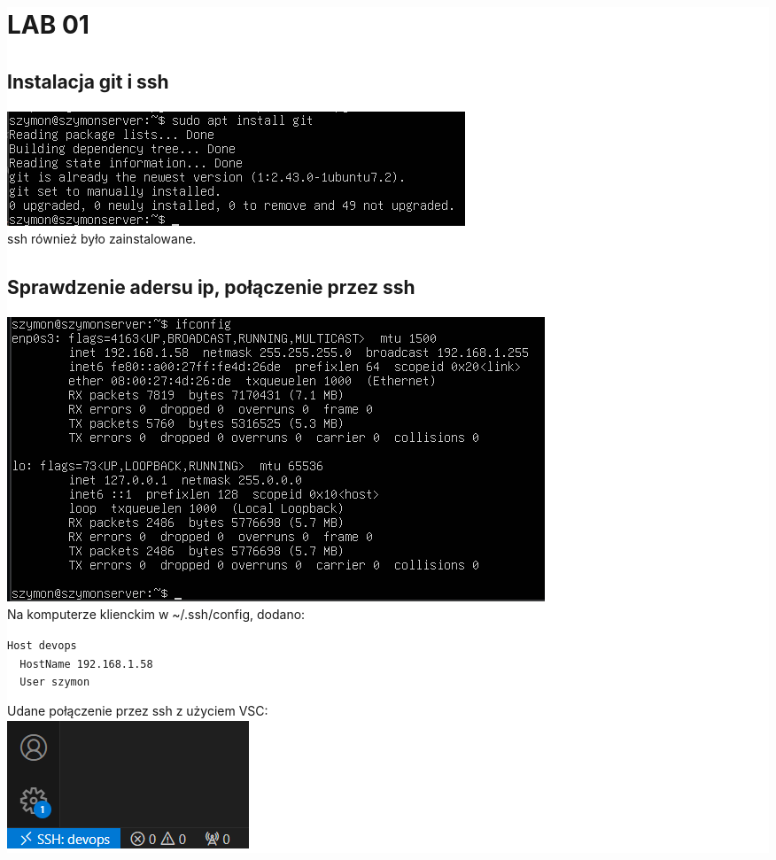 # LAB 01

## Instalacja git i ssh
![](lab1/2.png)  
ssh również było zainstalowane.

## Sprawdzenie adersu ip, połączenie przez ssh
![](lab1/3.png)  
Na komputerze klienckim w ~/.ssh/config, dodano:
```
Host devops
  HostName 192.168.1.58
  User szymon
```
Udane połączenie przez ssh z użyciem VSC:  
![](lab1/4.png)  
